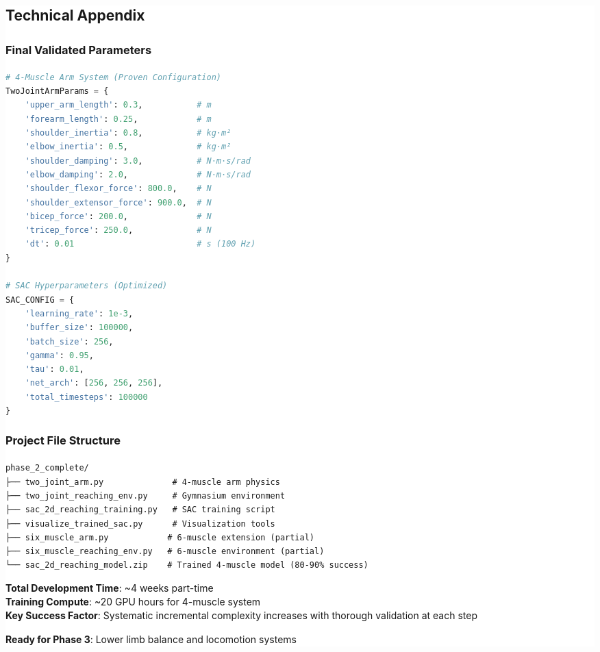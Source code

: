 
## Technical Appendix

### Final Validated Parameters
```python
# 4-Muscle Arm System (Proven Configuration)
TwoJointArmParams = {
    'upper_arm_length': 0.3,           # m
    'forearm_length': 0.25,            # m  
    'shoulder_inertia': 0.8,           # kg⋅m²
    'elbow_inertia': 0.5,              # kg⋅m²
    'shoulder_damping': 3.0,           # N⋅m⋅s/rad
    'elbow_damping': 2.0,              # N⋅m⋅s/rad
    'shoulder_flexor_force': 800.0,    # N
    'shoulder_extensor_force': 900.0,  # N
    'bicep_force': 200.0,              # N
    'tricep_force': 250.0,             # N
    'dt': 0.01                         # s (100 Hz)
}

# SAC Hyperparameters (Optimized)
SAC_CONFIG = {
    'learning_rate': 1e-3,
    'buffer_size': 100000,
    'batch_size': 256,
    'gamma': 0.95,
    'tau': 0.01,
    'net_arch': [256, 256, 256],
    'total_timesteps': 100000
}
```

### Project File Structure
```
phase_2_complete/
├── two_joint_arm.py              # 4-muscle arm physics
├── two_joint_reaching_env.py     # Gymnasium environment  
├── sac_2d_reaching_training.py   # SAC training script
├── visualize_trained_sac.py      # Visualization tools
├── six_muscle_arm.py            # 6-muscle extension (partial)
├── six_muscle_reaching_env.py   # 6-muscle environment (partial)
└── sac_2d_reaching_model.zip    # Trained 4-muscle model (80-90% success)
```

**Total Development Time**: ~4 weeks part-time  
**Training Compute**: ~20 GPU hours for 4-muscle system  
**Key Success Factor**: Systematic incremental complexity increases with thorough validation at each step

**Ready for Phase 3**: Lower limb balance and locomotion systems